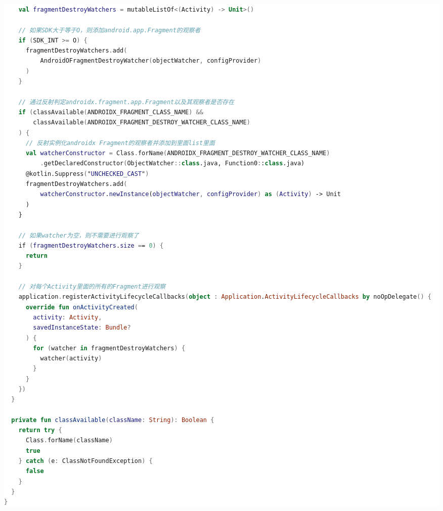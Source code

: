 ```kotlin
    val fragmentDestroyWatchers = mutableListOf<(Activity) -> Unit>()

    // 如果SDK大于等于O，则添加android.app.Fragment的观察者
    if (SDK_INT >= O) {
      fragmentDestroyWatchers.add(
          AndroidOFragmentDestroyWatcher(objectWatcher, configProvider)
      )
    }

    // 通过反射判定androidx.fragment.app.Fragment以及其观察者是否存在
    if (classAvailable(ANDROIDX_FRAGMENT_CLASS_NAME) &&
        classAvailable(ANDROIDX_FRAGMENT_DESTROY_WATCHER_CLASS_NAME)
    ) {
      // 反射实例化androidx Fragment的观察者并添加到里面list里面
      val watcherConstructor = Class.forName(ANDROIDX_FRAGMENT_DESTROY_WATCHER_CLASS_NAME)
          .getDeclaredConstructor(ObjectWatcher::class.java, Function0::class.java)
      @kotlin.Suppress("UNCHECKED_CAST")
      fragmentDestroyWatchers.add(
          watcherConstructor.newInstance(objectWatcher, configProvider) as (Activity) -> Unit
      )
    }

    // 如果watcher为空，则不需要进行观察了
    if (fragmentDestroyWatchers.size == 0) {
      return
    }

    // 对每个Activity里面的所有的Fragment进行观察
    application.registerActivityLifecycleCallbacks(object : Application.ActivityLifecycleCallbacks by noOpDelegate() {
      override fun onActivityCreated(
        activity: Activity,
        savedInstanceState: Bundle?
      ) {
        for (watcher in fragmentDestroyWatchers) {
          watcher(activity)
        }
      }
    })
  }

  private fun classAvailable(className: String): Boolean {
    return try {
      Class.forName(className)
      true
    } catch (e: ClassNotFoundException) {
      false
    }
  }
}
```
